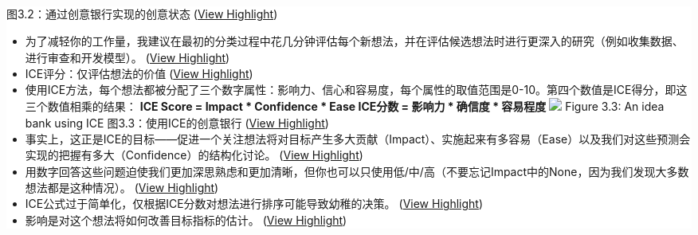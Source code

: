   图3.2：通过创意银行实现的创意状态 ([View Highlight](https://read.readwise.io/read/01hqjqes929sgwxxpxyjc0ndd0))
- 为了减轻你的工作量，我建议在最初的分类过程中花几分钟评估每个新想法，并在评估候选想法时进行更深入的研究（例如收集数据、进行审查和开发模型）。 ([View Highlight](https://read.readwise.io/read/01hqjqfvf26xaz5w84az5fz8rc))
- ICE评分：仅评估想法的价值 ([View Highlight](https://read.readwise.io/read/01hqjqghxmk51b3kkfy2bsz2sb))
- 使用ICE方法，每个想法都被分配了三个数字属性：影响力、信心和容易度，每个属性的取值范围是0-10。第四个数值是ICE得分，即这三个数值相乘的结果：
  **ICE Score = Impact * Confidence * Ease 
  ICE分数 = 影响力 * 确信度 * 容易程度**
  ![](https://readwise-assets.s3.amazonaws.com/media/reader/parsed_document_assets/136258291/NuG4GrTDIlkTE7Ii6HbmiR2NVvCdNBwWas4clF0XndE-id19-00019.jpeg)
  Figure 3.3: An idea bank using ICE 
  图3.3：使用ICE的创意银行 ([View Highlight](https://read.readwise.io/read/01hqjqhnffqd3azn3hqkfdy0km))
- 事实上，这正是ICE的目标——促进一个关注想法将对目标产生多大贡献（Impact）、实施起来有多容易（Ease）以及我们对这些预测会实现的把握有多大（Confidence）的结构化讨论。 ([View Highlight](https://read.readwise.io/read/01hqjqk3a8hg8xpg2nj481prsq))
- 用数字回答这些问题迫使我们更加深思熟虑和更加清晰，但你也可以只使用低/中/高（不要忘记Impact中的None，因为我们发现大多数想法都是这种情况）。 ([View Highlight](https://read.readwise.io/read/01hqjqkvfx23m4fpwq2rwg8z71))
- ICE公式过于简单化，仅根据ICE分数对想法进行排序可能导致幼稚的决策。 ([View Highlight](https://read.readwise.io/read/01hqjqm9mee8gk55kqkk6k7v76))
- 影响是对这个想法将如何改善目标指标的估计。 ([View Highlight](https://read.readwise.io/read/01hqjqp56mpqyk8js89ge885re))

